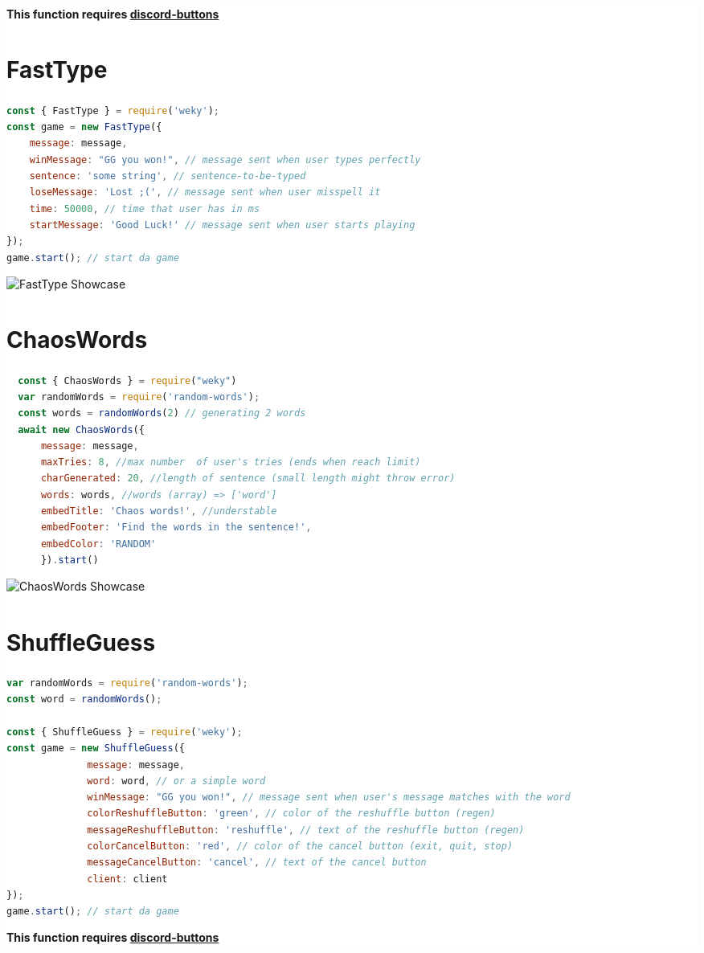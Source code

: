**This function requires [discord-buttons](https://www.npmjs.com/package/discord-buttons)**

# FastType
```js
const { FastType } = require('weky');
const game = new FastType({
    message: message,
    winMessage: "GG you won!", // message sent when user types perfectly
    sentence: 'some string', // sentence-to-be-typed
    loseMessage: 'Lost ;(', // message sent when user misspell it
    time: 50000, // time that user has in ms
    startMessage: 'Good Luck!' // message sent when user starts playing
});
game.start(); // start da game
```

![FastType Showcase](https://camo.githubusercontent.com/1c6a74c235043c9234fc3d31c78c1746910f0d76785642c1690c6f0b81a0eb21/68747470733a2f2f63646e2e646973636f72646170702e636f6d2f6174746163686d656e74732f3833303030333638323330303133333337362f3833323231363638373938313838373530382f756e6b6e6f776e2e706e67)

# ChaosWords
```js
  const { ChaosWords } = require("weky")
  var randomWords = require('random-words');
  const words = randomWords(2) // generating 2 words
  await new ChaosWords({
      message: message,
      maxTries: 8, //max number  of user's tries (ends when reach limit)
      charGenerated: 20, //length of sentence (small length might throw error)
      words: words, //words (array) => ['word']
      embedTitle: 'Chaos words!', //understable
      embedFooter: 'Find the words in the sentence!',
      embedColor: 'RANDOM'
      }).start()
```

![ChaosWords Showcase](https://i.imgur.com/eePjGQc.gif)

# ShuffleGuess
```js
var randomWords = require('random-words');
const word = randomWords();

const { ShuffleGuess } = require('weky');
const game = new ShuffleGuess({
              message: message,
              word: word, // or a simple word
              winMessage: "GG you won!", // message sent when user's message matches with the word
              colorReshuffleButton: 'green', // color of the reshuffle button (regen)
              messageReshuffleButton: 'reshuffle', // text of the reshuffle button (regen)
              colorCancelButton: 'red', // color of the cancel button (exit, quit, stop)
              messageCancelButton: 'cancel', // text of the cancel button
              client: client
});
game.start(); // start da game
```
**This function requires [discord-buttons](https://www.npmjs.com/package/discord-buttons)**
